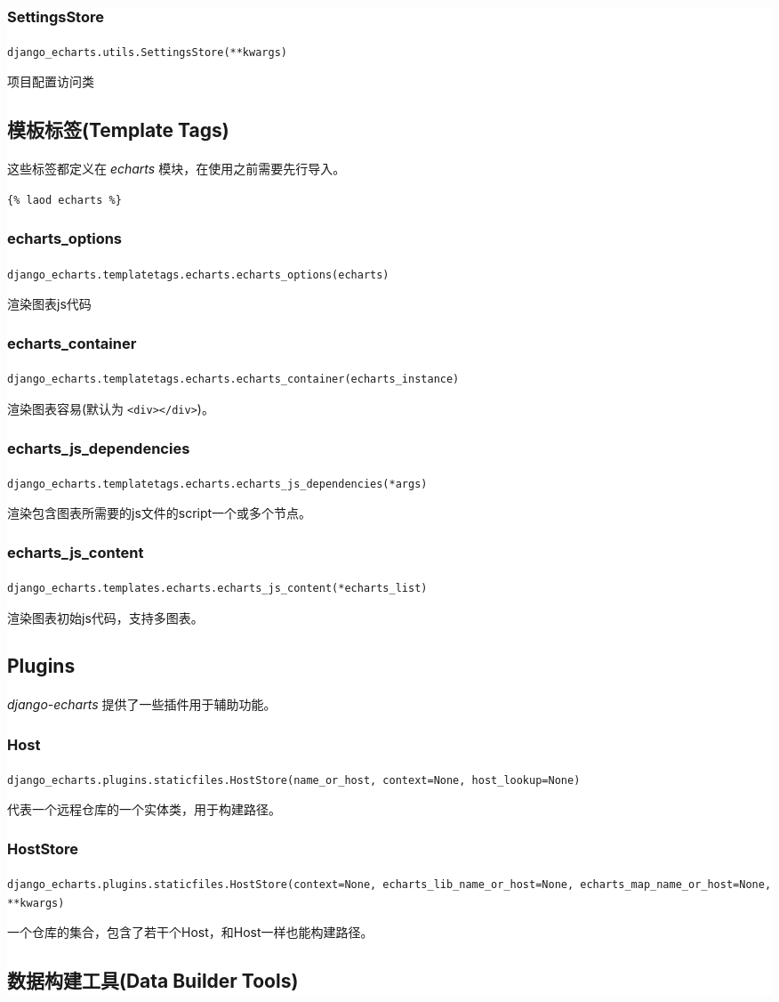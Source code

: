 ### SettingsStore

`django_echarts.utils.SettingsStore(**kwargs)`

项目配置访问类

## 模板标签(Template Tags)

这些标签都定义在 *echarts* 模块，在使用之前需要先行导入。

```
{% laod echarts %}
```

### echarts_options

`django_echarts.templatetags.echarts.echarts_options(echarts)`

渲染图表js代码

### echarts_container

`django_echarts.templatetags.echarts.echarts_container(echarts_instance)`

渲染图表容易(默认为 `<div></div>`)。

### echarts_js_dependencies

`django_echarts.templatetags.echarts.echarts_js_dependencies(*args)`

渲染包含图表所需要的js文件的script一个或多个节点。

### echarts_js_content

`django_echarts.templates.echarts.echarts_js_content(*echarts_list)`

渲染图表初始js代码，支持多图表。

## Plugins

*django-echarts* 提供了一些插件用于辅助功能。

### Host

`django_echarts.plugins.staticfiles.HostStore(name_or_host, context=None, host_lookup=None)`

代表一个远程仓库的一个实体类，用于构建路径。

### HostStore

`django_echarts.plugins.staticfiles.HostStore(context=None, echarts_lib_name_or_host=None, echarts_map_name_or_host=None, **kwargs)`

一个仓库的集合，包含了若干个Host，和Host一样也能构建路径。

## 数据构建工具(Data Builder Tools)
